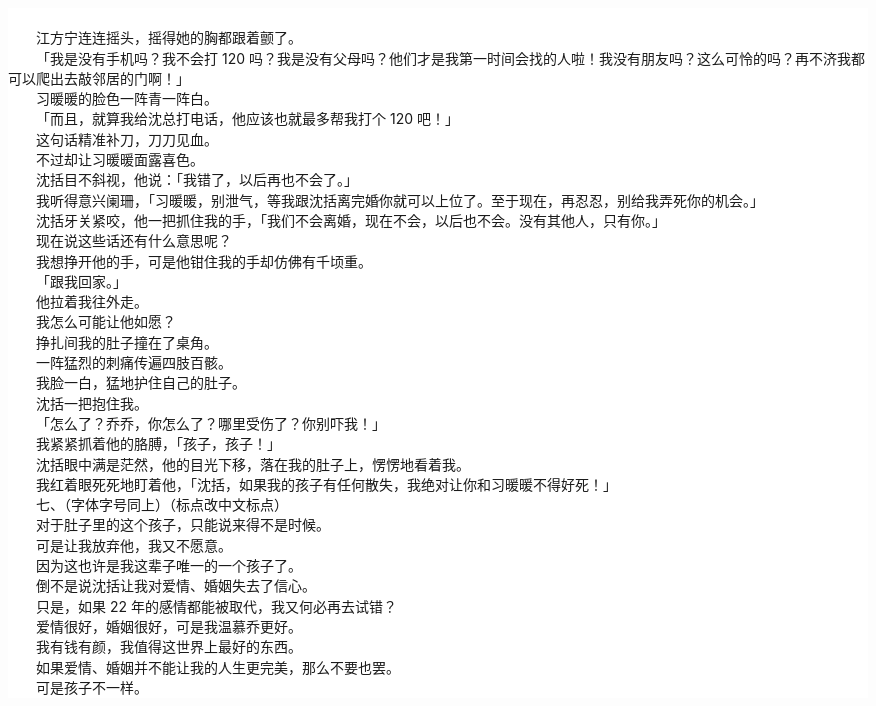 <br>   
&emsp;&emsp;江方宁连连摇头，摇得她的胸都跟着颤了。  
<br>   
&emsp;&emsp;「我是没有手机吗？我不会打 120 吗？我是没有父母吗？他们才是我第一时间会找的人啦！我没有朋友吗？这么可怜的吗？再不济我都可以爬出去敲邻居的门啊！」  
<br>   
&emsp;&emsp;习暖暖的脸色一阵青一阵白。  
<br>   
&emsp;&emsp;「而且，就算我给沈总打电话，他应该也就最多帮我打个 120 吧！」  
<br>   
&emsp;&emsp;这句话精准补刀，刀刀见血。  
<br>   
&emsp;&emsp;不过却让习暖暖面露喜色。  
<br>   
&emsp;&emsp;沈括目不斜视，他说：「我错了，以后再也不会了。」  
<br>   
&emsp;&emsp;我听得意兴阑珊，「习暖暖，别泄气，等我跟沈括离完婚你就可以上位了。至于现在，再忍忍，别给我弄死你的机会。」  
<br>   
&emsp;&emsp;沈括牙关紧咬，他一把抓住我的手，「我们不会离婚，现在不会，以后也不会。没有其他人，只有你。」  
<br>   
&emsp;&emsp;现在说这些话还有什么意思呢？  
<br>   
&emsp;&emsp;我想挣开他的手，可是他钳住我的手却仿佛有千顷重。  
<br>   
&emsp;&emsp;「跟我回家。」  
<br>   
&emsp;&emsp;他拉着我往外走。  
<br>   
&emsp;&emsp;我怎么可能让他如愿？  
<br>   
&emsp;&emsp;挣扎间我的肚子撞在了桌角。  
<br>   
&emsp;&emsp;一阵猛烈的刺痛传遍四肢百骸。  
<br>   
&emsp;&emsp;我脸一白，猛地护住自己的肚子。  
<br>   
&emsp;&emsp;沈括一把抱住我。  
<br>   
&emsp;&emsp;「怎么了？乔乔，你怎么了？哪里受伤了？你别吓我！」  
<br>   
&emsp;&emsp;我紧紧抓着他的胳膊，「孩子，孩子！」  
<br>   
&emsp;&emsp;沈括眼中满是茫然，他的目光下移，落在我的肚子上，愣愣地看着我。  
<br>   
&emsp;&emsp;我红着眼死死地盯着他，「沈括，如果我的孩子有任何散失，我绝对让你和习暖暖不得好死！」  
<br>   
&emsp;&emsp;七、（字体字号同上）（标点改中文标点）  
<br>   
&emsp;&emsp;对于肚子里的这个孩子，只能说来得不是时候。  
<br>   
&emsp;&emsp;可是让我放弃他，我又不愿意。  
<br>   
&emsp;&emsp;因为这也许是我这辈子唯一的一个孩子了。  
<br>   
&emsp;&emsp;倒不是说沈括让我对爱情、婚姻失去了信心。  
<br>   
&emsp;&emsp;只是，如果 22 年的感情都能被取代，我又何必再去试错？  
<br>   
&emsp;&emsp;爱情很好，婚姻很好，可是我温慕乔更好。  
<br>   
&emsp;&emsp;我有钱有颜，我值得这世界上最好的东西。  
<br>   
&emsp;&emsp;如果爱情、婚姻并不能让我的人生更完美，那么不要也罢。  
<br>   
&emsp;&emsp;可是孩子不一样。  